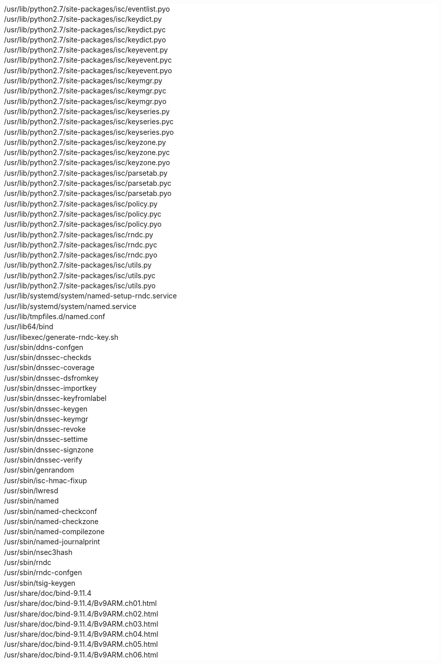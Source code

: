 /usr/lib/python2.7/site-packages/isc/eventlist.pyo  
/usr/lib/python2.7/site-packages/isc/keydict.py  
/usr/lib/python2.7/site-packages/isc/keydict.pyc  
/usr/lib/python2.7/site-packages/isc/keydict.pyo  
/usr/lib/python2.7/site-packages/isc/keyevent.py  
/usr/lib/python2.7/site-packages/isc/keyevent.pyc  
/usr/lib/python2.7/site-packages/isc/keyevent.pyo  
/usr/lib/python2.7/site-packages/isc/keymgr.py  
/usr/lib/python2.7/site-packages/isc/keymgr.pyc  
/usr/lib/python2.7/site-packages/isc/keymgr.pyo  
/usr/lib/python2.7/site-packages/isc/keyseries.py  
/usr/lib/python2.7/site-packages/isc/keyseries.pyc  
/usr/lib/python2.7/site-packages/isc/keyseries.pyo  
/usr/lib/python2.7/site-packages/isc/keyzone.py  
/usr/lib/python2.7/site-packages/isc/keyzone.pyc  
/usr/lib/python2.7/site-packages/isc/keyzone.pyo  
/usr/lib/python2.7/site-packages/isc/parsetab.py  
/usr/lib/python2.7/site-packages/isc/parsetab.pyc  
/usr/lib/python2.7/site-packages/isc/parsetab.pyo  
/usr/lib/python2.7/site-packages/isc/policy.py  
/usr/lib/python2.7/site-packages/isc/policy.pyc  
/usr/lib/python2.7/site-packages/isc/policy.pyo  
/usr/lib/python2.7/site-packages/isc/rndc.py  
/usr/lib/python2.7/site-packages/isc/rndc.pyc  
/usr/lib/python2.7/site-packages/isc/rndc.pyo  
/usr/lib/python2.7/site-packages/isc/utils.py  
/usr/lib/python2.7/site-packages/isc/utils.pyc  
/usr/lib/python2.7/site-packages/isc/utils.pyo  
/usr/lib/systemd/system/named-setup-rndc.service  
/usr/lib/systemd/system/named.service  
/usr/lib/tmpfiles.d/named.conf  
/usr/lib64/bind  
/usr/libexec/generate-rndc-key.sh  
/usr/sbin/ddns-confgen  
/usr/sbin/dnssec-checkds  
/usr/sbin/dnssec-coverage  
/usr/sbin/dnssec-dsfromkey  
/usr/sbin/dnssec-importkey  
/usr/sbin/dnssec-keyfromlabel  
/usr/sbin/dnssec-keygen  
/usr/sbin/dnssec-keymgr  
/usr/sbin/dnssec-revoke  
/usr/sbin/dnssec-settime  
/usr/sbin/dnssec-signzone  
/usr/sbin/dnssec-verify  
/usr/sbin/genrandom  
/usr/sbin/isc-hmac-fixup  
/usr/sbin/lwresd  
/usr/sbin/named  
/usr/sbin/named-checkconf  
/usr/sbin/named-checkzone  
/usr/sbin/named-compilezone  
/usr/sbin/named-journalprint  
/usr/sbin/nsec3hash  
/usr/sbin/rndc  
/usr/sbin/rndc-confgen  
/usr/sbin/tsig-keygen  
/usr/share/doc/bind-9.11.4  
/usr/share/doc/bind-9.11.4/Bv9ARM.ch01.html  
/usr/share/doc/bind-9.11.4/Bv9ARM.ch02.html  
/usr/share/doc/bind-9.11.4/Bv9ARM.ch03.html  
/usr/share/doc/bind-9.11.4/Bv9ARM.ch04.html  
/usr/share/doc/bind-9.11.4/Bv9ARM.ch05.html  
/usr/share/doc/bind-9.11.4/Bv9ARM.ch06.html  
